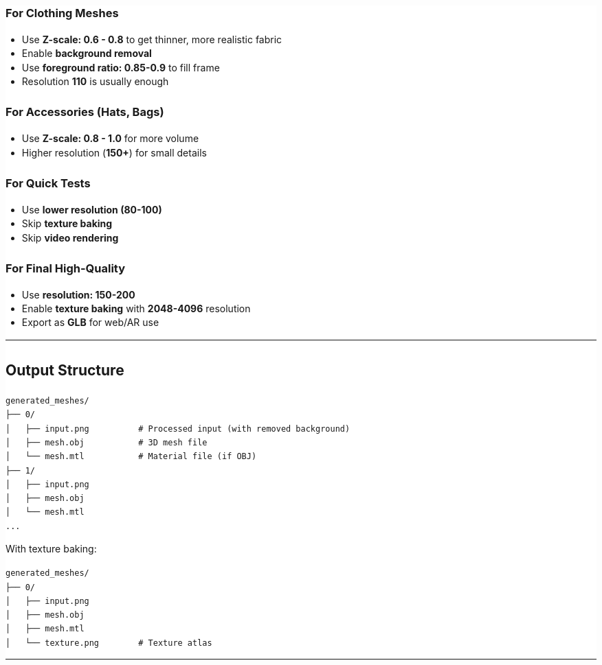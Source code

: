 ### For Clothing Meshes

- Use **Z-scale: 0.6 - 0.8** to get thinner, more realistic fabric
- Enable **background removal**
- Use **foreground ratio: 0.85-0.9** to fill frame
- Resolution **110** is usually enough

### For Accessories (Hats, Bags)

- Use **Z-scale: 0.8 - 1.0** for more volume
- Higher resolution (**150+**) for small details

### For Quick Tests

- Use **lower resolution (80-100)**
- Skip **texture baking**
- Skip **video rendering**

### For Final High-Quality

- Use **resolution: 150-200**
- Enable **texture baking** with **2048-4096** resolution
- Export as **GLB** for web/AR use

---

## Output Structure

```
generated_meshes/
├── 0/
│   ├── input.png          # Processed input (with removed background)
│   ├── mesh.obj           # 3D mesh file
│   └── mesh.mtl           # Material file (if OBJ)
├── 1/
│   ├── input.png
│   ├── mesh.obj
│   └── mesh.mtl
...
```

With texture baking:

```
generated_meshes/
├── 0/
│   ├── input.png
│   ├── mesh.obj
│   ├── mesh.mtl
│   └── texture.png        # Texture atlas
```

---
